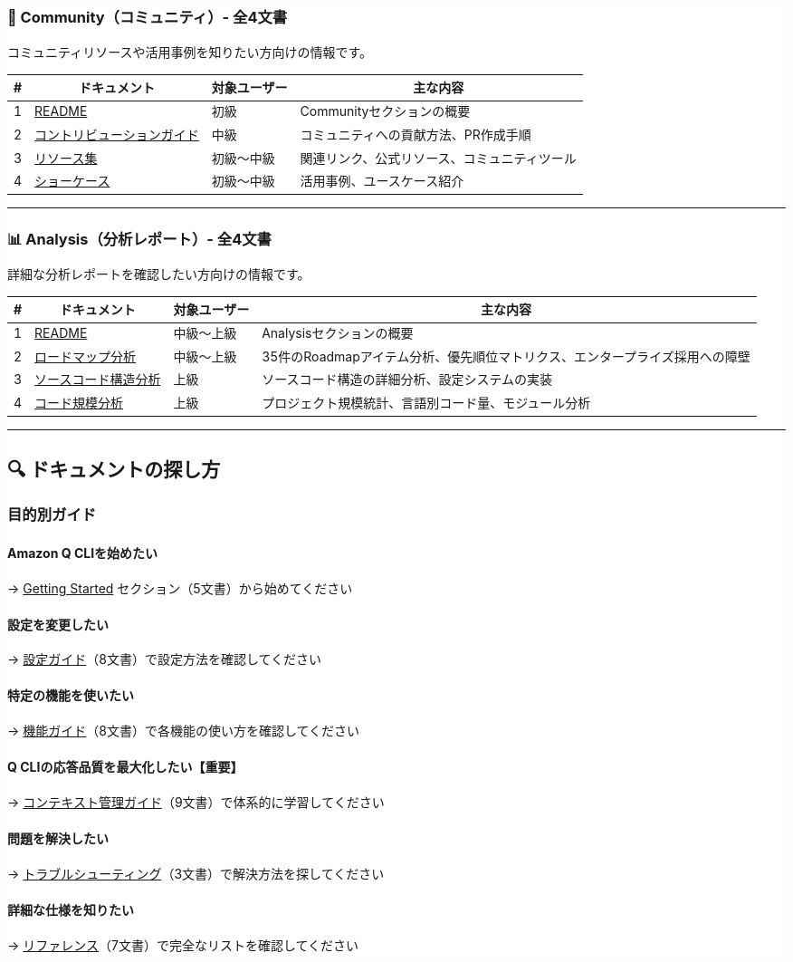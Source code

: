 
### 👥 Community（コミュニティ）- 全4文書

コミュニティリソースや活用事例を知りたい方向けの情報です。

| # | ドキュメント | 対象ユーザー | 主な内容 |
|---|------------|------------|---------|
| 1 | [README](03_for-community/02_community/README.md) | 初級 | Communityセクションの概要 |
| 2 | [コントリビューションガイド](03_for-community/02_community/03_contributing.md) | 中級 | コミュニティへの貢献方法、PR作成手順 |
| 3 | [リソース集](03_for-community/02_community/02_resources.md) | 初級〜中級 | 関連リンク、公式リソース、コミュニティツール |
| 4 | [ショーケース](03_for-community/02_community/01_showcase.md) | 初級〜中級 | 活用事例、ユースケース紹介 |

---

### 📊 Analysis（分析レポート）- 全4文書

詳細な分析レポートを確認したい方向けの情報です。

| # | ドキュメント | 対象ユーザー | 主な内容 |
|---|------------|------------|---------|
| 1 | [README](03_for-community/03_analysis/README.md) | 中級〜上級 | Analysisセクションの概要 |
| 2 | [ロードマップ分析](03_for-community/03_analysis/01_roadmap-analysis-20251008.md) | 中級〜上級 | 35件のRoadmapアイテム分析、優先順位マトリクス、エンタープライズ採用への障壁 |
| 3 | [ソースコード構造分析](03_for-community/03_analysis/03_source-code-structure.md) | 上級 | ソースコード構造の詳細分析、設定システムの実装 |
| 4 | [コード規模分析](03_for-community/03_analysis/02_source-code-scale-analysis.md) | 上級 | プロジェクト規模統計、言語別コード量、モジュール分析 |

---

## 🔍 ドキュメントの探し方

### 目的別ガイド

#### Amazon Q CLIを始めたい
→ [Getting Started](01_for-users/01_getting-started/) セクション（5文書）から始めてください

#### 設定を変更したい
→ [設定ガイド](01_for-users/03_configuration/)（8文書）で設定方法を確認してください

#### 特定の機能を使いたい
→ [機能ガイド](01_for-users/02_features/)（8文書）で各機能の使い方を確認してください

#### Q CLIの応答品質を最大化したい【重要】
→ [コンテキスト管理ガイド](01_for-users/08_guides/)（9文書）で体系的に学習してください

#### 問題を解決したい
→ [トラブルシューティング](01_for-users/06_troubleshooting/)（3文書）で解決方法を探してください

#### 詳細な仕様を知りたい
→ [リファレンス](01_for-users/07_reference/)（7文書）で完全なリストを確認してください
